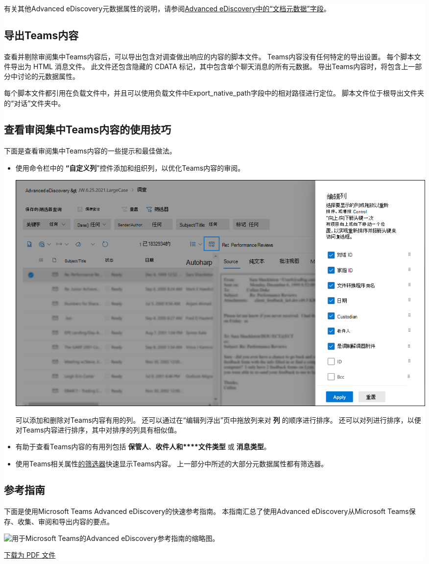 有关其他Advanced eDiscovery元数据属性的说明，请参阅[Advanced eDiscovery中的“文档元数据”字段](document-metadata-fields-in-Advanced-eDiscovery.md)。

## <a name="export-teams-content"></a>导出Teams内容

查看并剔除审阅集中Teams内容后，可以导出包含对调查做出响应的内容的脚本文件。 Teams内容没有任何特定的导出设置。 每个脚本文件导出为 HTML 消息文件。 此文件还包含隐藏的 CDATA 标记，其中包含单个聊天消息的所有元数据。 导出Teams内容时，将包含上一部分中讨论的元数据属性。  

每个脚本文件都引用在负载文件中，并且可以使用负载文件中Export_native_path字段中的相对路径进行定位。 脚本文件位于根导出文件夹的“对话”文件夹中。

## <a name="tips-for-viewing-teams-content-in-a-review-set"></a>查看审阅集中Teams内容的使用技巧

下面是查看审阅集中Teams内容的一些提示和最佳做法。

- 使用命令栏中的 **“自定义列**”控件添加和组织列，以优化Teams内容的审阅。

  ![使用“编辑列浮出控件”页添加、删除和组织列。](..\media\EditReviewSetColumns.png)

   可以添加和删除对Teams内容有用的列。 还可以通过在“编辑列浮出”页中拖放列来对 **列** 的顺序进行排序。 还可以对列进行排序，以便对Teams内容进行排序，其中对排序的列具有相似值。

- 有助于查看Teams内容的有用列包括 **保管人**、**收件人和****文件类型** 或 **消息类型**。

- 使用Teams相关属性[的筛选器](review-set-search.md)快速显示Teams内容。 上一部分中所述的大部分元数据属性都有筛选器。

## <a name="reference-guide"></a>参考指南

下面是使用Microsoft Teams Advanced eDiscovery的快速参考指南。 本指南汇总了使用Advanced eDiscovery从Microsoft Teams保存、收集、审阅和导出内容的要点。

![用于Microsoft Teams的Advanced eDiscovery参考指南的缩略图。](../media/AeDTeamsReferenceGuide-thumbnail.png)

[下载为 PDF 文件](https://download.microsoft.com/download/9/e/4/9e4eec6f-c476-452f-b414-4bd4b5c39dca/AeDTeamsReferenceGuide.pdf)
